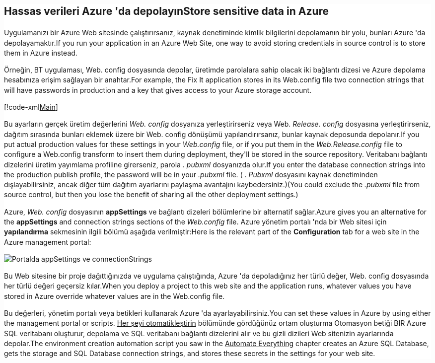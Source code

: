 <a id="appsettings"></a>
## <a name="store-sensitive-data-in-azure"></a><span data-ttu-id="3d45f-176">Hassas verileri Azure 'da depolayın</span><span class="sxs-lookup"><span data-stu-id="3d45f-176">Store sensitive data in Azure</span></span>

<span data-ttu-id="3d45f-177">Uygulamanızı bir Azure Web sitesinde çalıştırırsanız, kaynak denetiminde kimlik bilgilerini depolamanın bir yolu, bunları Azure 'da depolayamaktır.</span><span class="sxs-lookup"><span data-stu-id="3d45f-177">If you run your application in an Azure Web Site, one way to avoid storing credentials in source control is to store them in Azure instead.</span></span>

<span data-ttu-id="3d45f-178">Örneğin, BT uygulaması, Web. config dosyasında depolar, üretimde parolalara sahip olacak iki bağlantı dizesi ve Azure depolama hesabınıza erişim sağlayan bir anahtar.</span><span class="sxs-lookup"><span data-stu-id="3d45f-178">For example, the Fix It application stores in its Web.config file two connection strings that will have passwords in production and a key that gives access to your Azure storage account.</span></span>

[!code-xml[Main](source-control/samples/sample1.xml?highlight=2-3,11)]

<span data-ttu-id="3d45f-179">Bu ayarların gerçek üretim değerlerini *Web. config* dosyanıza yerleştirirseniz veya Web. *Release. config* dosyasına yerleştirirseniz, dağıtım sırasında bunları eklemek üzere bir Web. config dönüşümü yapılandırırsanız, bunlar kaynak deposunda depolanır.</span><span class="sxs-lookup"><span data-stu-id="3d45f-179">If you put actual production values for these settings in your *Web.config* file, or if you put them in the *Web.Release.config* file to configure a Web.config transform to insert them during deployment, they'll be stored in the source repository.</span></span> <span data-ttu-id="3d45f-180">Veritabanı bağlantı dizelerini üretim yayımlama profiline girerseniz, parola *. pubxml* dosyanızda olur.</span><span class="sxs-lookup"><span data-stu-id="3d45f-180">If you enter the database connection strings into the production publish profile, the password will be in your *.pubxml* file.</span></span> <span data-ttu-id="3d45f-181">( *. Pubxml* dosyasını kaynak denetiminden dışlayabilirsiniz, ancak diğer tüm dağıtım ayarlarını paylaşma avantajını kaybedersiniz.)</span><span class="sxs-lookup"><span data-stu-id="3d45f-181">(You could exclude the *.pubxml* file from source control, but then you lose the benefit of sharing all the other deployment settings.)</span></span>

<span data-ttu-id="3d45f-182">Azure, *Web. config* dosyasının **appSettings** ve bağlantı dizeleri bölümlerine bir alternatif sağlar.</span><span class="sxs-lookup"><span data-stu-id="3d45f-182">Azure gives you an alternative for the **appSettings** and connection strings sections of the *Web.config* file.</span></span> <span data-ttu-id="3d45f-183">Azure yönetim portalı 'nda bir Web sitesi için **yapılandırma** sekmesinin ilgili bölümü aşağıda verilmiştir:</span><span class="sxs-lookup"><span data-stu-id="3d45f-183">Here is the relevant part of the **Configuration** tab for a web site in the Azure management portal:</span></span>

![Portalda appSettings ve connectionStrings](source-control/_static/image8.png)

<span data-ttu-id="3d45f-185">Bu Web sitesine bir proje dağıttığınızda ve uygulama çalıştığında, Azure 'da depoladığınız her türlü değer, Web. config dosyasında her türlü değeri geçersiz kılar.</span><span class="sxs-lookup"><span data-stu-id="3d45f-185">When you deploy a project to this web site and the application runs, whatever values you have stored in Azure override whatever values are in the Web.config file.</span></span>

<span data-ttu-id="3d45f-186">Bu değerleri, yönetim portalı veya betikleri kullanarak Azure 'da ayarlayabilirsiniz.</span><span class="sxs-lookup"><span data-stu-id="3d45f-186">You can set these values in Azure by using either the management portal or scripts.</span></span> <span data-ttu-id="3d45f-187">[Her şeyi otomatikleştirin](automate-everything.md) bölümünde gördüğünüz ortam oluşturma Otomasyon betiği BIR Azure SQL veritabanı oluşturur, depolama ve SQL veritabanı bağlantı dizelerini alır ve bu gizli dizileri Web sitenizin ayarlarında depolar.</span><span class="sxs-lookup"><span data-stu-id="3d45f-187">The environment creation automation script you saw in the [Automate Everything](automate-everything.md) chapter creates an Azure SQL Database, gets the storage and SQL Database connection strings, and stores these secrets in the settings for your web site.</span></span>
